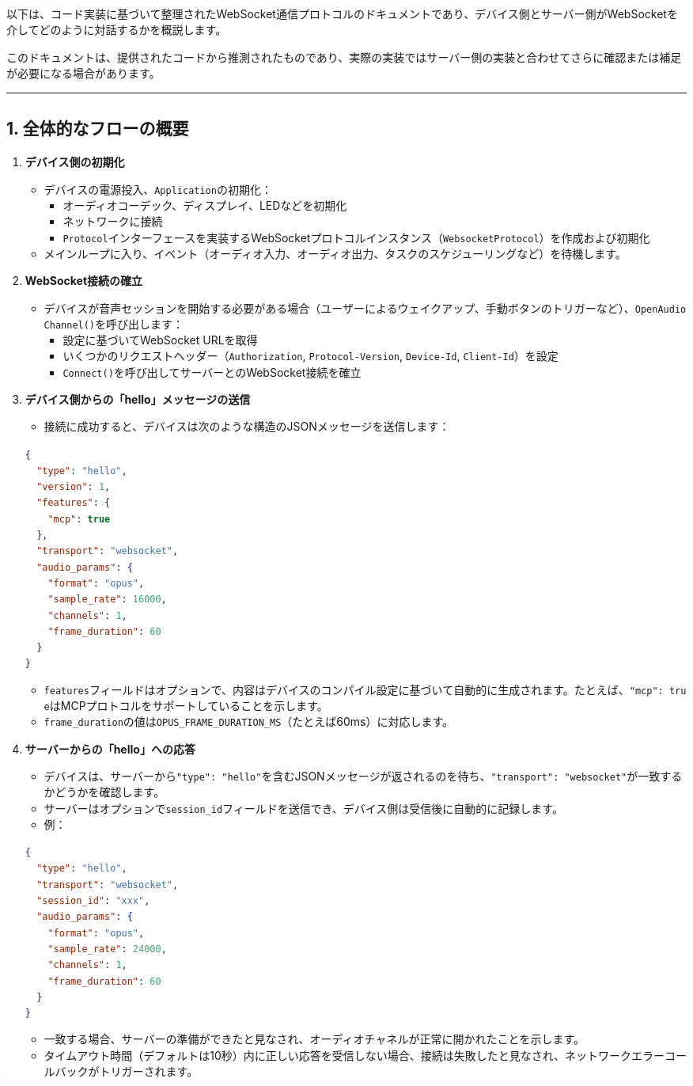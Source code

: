 以下は、コード実装に基づいて整理されたWebSocket通信プロトコルのドキュメントであり、デバイス側とサーバー側がWebSocketを介してどのように対話するかを概説します。

このドキュメントは、提供されたコードから推測されたものであり、実際の実装ではサーバー側の実装と合わせてさらに確認または補足が必要になる場合があります。

---

## 1. 全体的なフローの概要

1. **デバイス側の初期化**
   - デバイスの電源投入、`Application`の初期化：
     - オーディオコーデック、ディスプレイ、LEDなどを初期化
     - ネットワークに接続
     - `Protocol`インターフェースを実装するWebSocketプロトコルインスタンス（`WebsocketProtocol`）を作成および初期化
   - メインループに入り、イベント（オーディオ入力、オーディオ出力、タスクのスケジューリングなど）を待機します。

2. **WebSocket接続の確立**
   - デバイスが音声セッションを開始する必要がある場合（ユーザーによるウェイクアップ、手動ボタンのトリガーなど）、`OpenAudioChannel()`を呼び出します：
     - 設定に基づいてWebSocket URLを取得
     - いくつかのリクエストヘッダー（`Authorization`, `Protocol-Version`, `Device-Id`, `Client-Id`）を設定
     - `Connect()`を呼び出してサーバーとのWebSocket接続を確立

3. **デバイス側からの「hello」メッセージの送信**
   - 接続に成功すると、デバイスは次のような構造のJSONメッセージを送信します：
   ```json
   {
     "type": "hello",
     "version": 1,
     "features": {
       "mcp": true
     },
     "transport": "websocket",
     "audio_params": {
       "format": "opus",
       "sample_rate": 16000,
       "channels": 1,
       "frame_duration": 60
     }
   }
   ```
   - `features`フィールドはオプションで、内容はデバイスのコンパイル設定に基づいて自動的に生成されます。たとえば、`"mcp": true`はMCPプロトコルをサポートしていることを示します。
   - `frame_duration`の値は`OPUS_FRAME_DURATION_MS`（たとえば60ms）に対応します。

4. **サーバーからの「hello」への応答**
   - デバイスは、サーバーから`"type": "hello"`を含むJSONメッセージが返されるのを待ち、`"transport": "websocket"`が一致するかどうかを確認します。
   - サーバーはオプションで`session_id`フィールドを送信でき、デバイス側は受信後に自動的に記録します。
   - 例：
   ```json
   {
     "type": "hello",
     "transport": "websocket",
     "session_id": "xxx",
     "audio_params": {
       "format": "opus",
       "sample_rate": 24000,
       "channels": 1,
       "frame_duration": 60
     }
   }
   ```
   - 一致する場合、サーバーの準備ができたと見なされ、オーディオチャネルが正常に開かれたことを示します。
   - タイムアウト時間（デフォルトは10秒）内に正しい応答を受信しない場合、接続は失敗したと見なされ、ネットワークエラーコールバックがトリガーされます。
